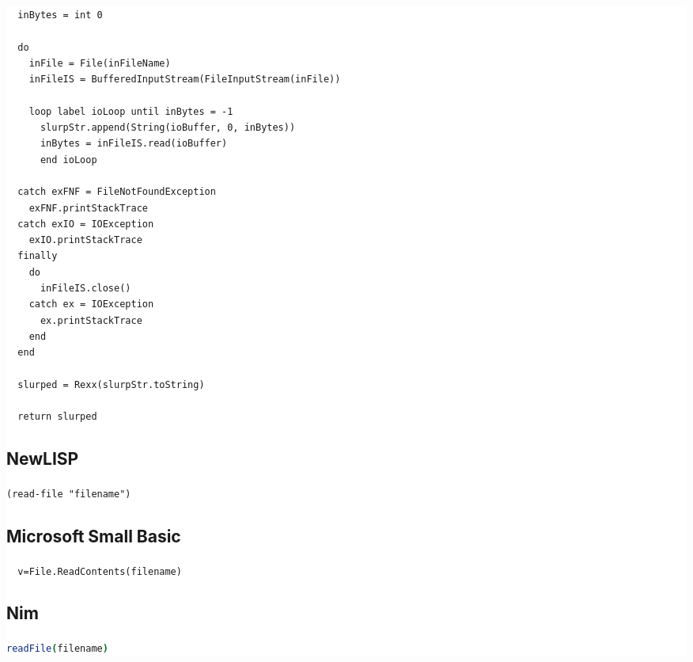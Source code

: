 ```NetRexx
  inBytes = int 0

  do
    inFile = File(inFileName)
    inFileIS = BufferedInputStream(FileInputStream(inFile))

    loop label ioLoop until inBytes = -1
      slurpStr.append(String(ioBuffer, 0, inBytes))
      inBytes = inFileIS.read(ioBuffer)
      end ioLoop

  catch exFNF = FileNotFoundException
    exFNF.printStackTrace
  catch exIO = IOException
    exIO.printStackTrace
  finally
    do
      inFileIS.close()
    catch ex = IOException
      ex.printStackTrace
    end
  end

  slurped = Rexx(slurpStr.toString)

  return slurped

```



## NewLISP


```NewLISP
(read-file "filename")
```



## Microsoft Small Basic


```smallbasic
  v=File.ReadContents(filename)
```



## Nim


```Nim
readFile(filename)
```
